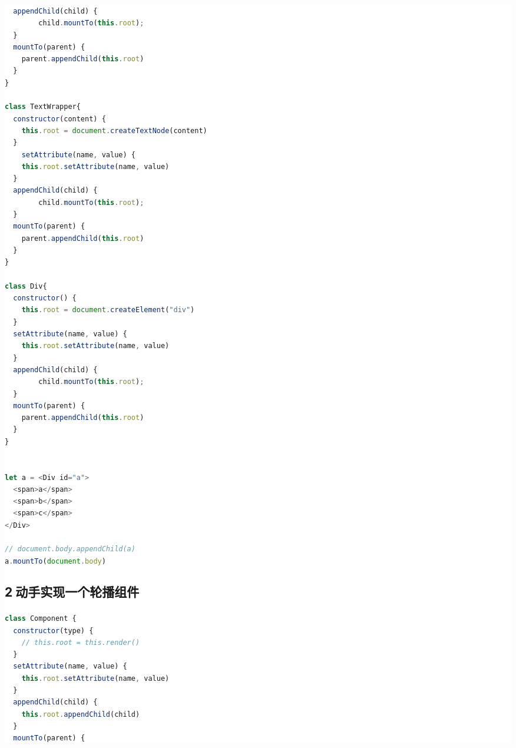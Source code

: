 ```js
  appendChild(child) {
        child.mountTo(this.root);
  }
  mountTo(parent) {
    parent.appendChild(this.root)
  }
}

class TextWrapper{
  constructor(content) {
    this.root = document.createTextNode(content)
  }
    setAttribute(name, value) {
    this.root.setAttribute(name, value)
  }
  appendChild(child) {
        child.mountTo(this.root);
  }
  mountTo(parent) {
    parent.appendChild(this.root)
  }
}

class Div{
  constructor() {
    this.root = document.createElement("div")
  }
  setAttribute(name, value) {
    this.root.setAttribute(name, value)
  }
  appendChild(child) {
        child.mountTo(this.root);
  }
  mountTo(parent) {
    parent.appendChild(this.root)
  }
}


let a = <Div id="a">
  <span>a</span>
  <span>b</span>
  <span>c</span>
</Div>

// document.body.appendChild(a)
a.mountTo(document.body)
```

## 2 动手实现一个轮播组件
```js
class Component {
  constructor(type) {
    // this.root = this.render()
  }
  setAttribute(name, value) {
    this.root.setAttribute(name, value)
  }
  appendChild(child) {
    this.root.appendChild(child)
  }
  mountTo(parent) {
```